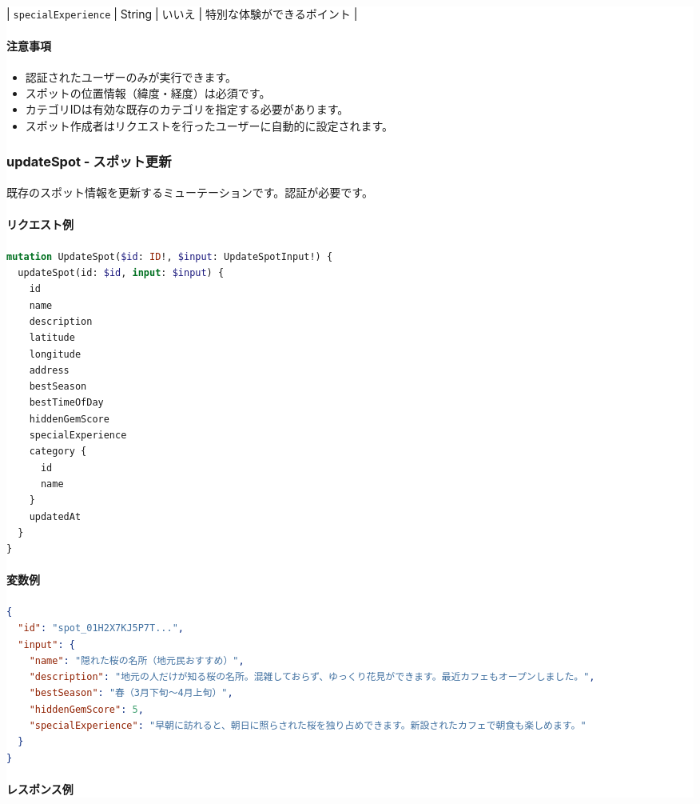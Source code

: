 | `specialExperience` | String | いいえ | 特別な体験ができるポイント |

#### 注意事項

- 認証されたユーザーのみが実行できます。
- スポットの位置情報（緯度・経度）は必須です。
- カテゴリIDは有効な既存のカテゴリを指定する必要があります。
- スポット作成者はリクエストを行ったユーザーに自動的に設定されます。

### updateSpot - スポット更新

既存のスポット情報を更新するミューテーションです。認証が必要です。

#### リクエスト例

```graphql
mutation UpdateSpot($id: ID!, $input: UpdateSpotInput!) {
  updateSpot(id: $id, input: $input) {
    id
    name
    description
    latitude
    longitude
    address
    bestSeason
    bestTimeOfDay
    hiddenGemScore
    specialExperience
    category {
      id
      name
    }
    updatedAt
  }
}
```

#### 変数例

```json
{
  "id": "spot_01H2X7KJ5P7T...",
  "input": {
    "name": "隠れた桜の名所（地元民おすすめ）",
    "description": "地元の人だけが知る桜の名所。混雑しておらず、ゆっくり花見ができます。最近カフェもオープンしました。",
    "bestSeason": "春（3月下旬〜4月上旬）",
    "hiddenGemScore": 5,
    "specialExperience": "早朝に訪れると、朝日に照らされた桜を独り占めできます。新設されたカフェで朝食も楽しめます。"
  }
}
```

#### レスポンス例
